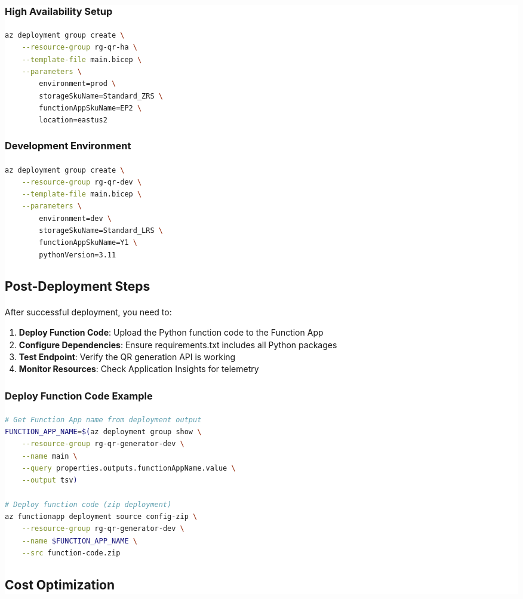 ### High Availability Setup
```bash
az deployment group create \
    --resource-group rg-qr-ha \
    --template-file main.bicep \
    --parameters \
        environment=prod \
        storageSkuName=Standard_ZRS \
        functionAppSkuName=EP2 \
        location=eastus2
```

### Development Environment
```bash
az deployment group create \
    --resource-group rg-qr-dev \
    --template-file main.bicep \
    --parameters \
        environment=dev \
        storageSkuName=Standard_LRS \
        functionAppSkuName=Y1 \
        pythonVersion=3.11
```

## Post-Deployment Steps

After successful deployment, you need to:

1. **Deploy Function Code**: Upload the Python function code to the Function App
2. **Configure Dependencies**: Ensure requirements.txt includes all Python packages
3. **Test Endpoint**: Verify the QR generation API is working
4. **Monitor Resources**: Check Application Insights for telemetry

### Deploy Function Code Example
```bash
# Get Function App name from deployment output
FUNCTION_APP_NAME=$(az deployment group show \
    --resource-group rg-qr-generator-dev \
    --name main \
    --query properties.outputs.functionAppName.value \
    --output tsv)

# Deploy function code (zip deployment)
az functionapp deployment source config-zip \
    --resource-group rg-qr-generator-dev \
    --name $FUNCTION_APP_NAME \
    --src function-code.zip
```

## Cost Optimization
